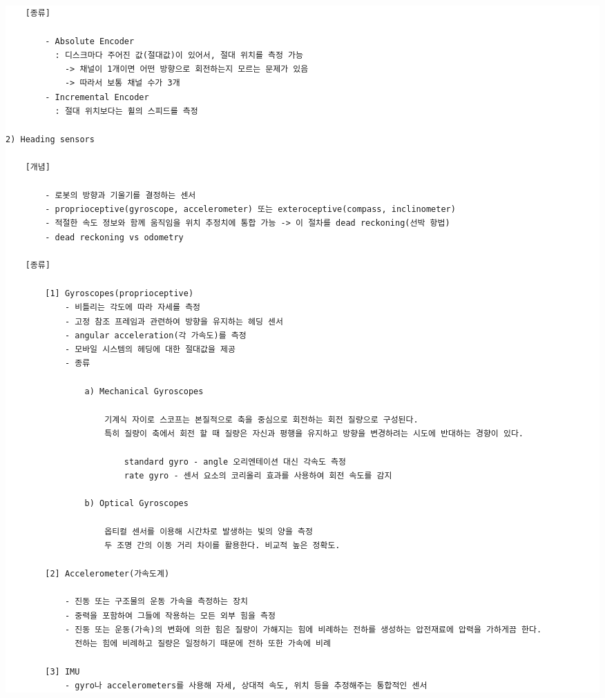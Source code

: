         [종류]
        
            - Absolute Encoder  
              : 디스크마다 주어진 값(절대값)이 있어서, 절대 위치를 측정 가능  
                -> 채널이 1개이면 어떤 방향으로 회전하는지 모르는 문제가 있음  
                -> 따라서 보통 채널 수가 3개  
            - Incremental Encoder  
              : 절대 위치보다는 휠의 스피드를 측정  
        
    2) Heading sensors  
    
        [개념]  
        
            - 로봇의 방향과 기울기를 결정하는 센서  
            - proprioceptive(gyroscope, accelerometer) 또는 exteroceptive(compass, inclinometer)  
            - 적절한 속도 정보와 함께 움직임을 위치 추정치에 통합 가능 -> 이 절차를 dead reckoning(선박 항법)  
            - dead reckoning vs odometry  
    
        [종류]  
        
            [1] Gyroscopes(proprioceptive)  
                - 비틀리는 각도에 따라 자세를 측정  
                - 고정 참조 프레임과 관련하여 방향을 유지하는 헤딩 센서  
                - angular acceleration(각 가속도)를 측정  
                - 모바일 시스템의 헤딩에 대한 절대값을 제공  
                - 종류  
                
                    a) Mechanical Gyroscopes  
                    
                        기계식 자이로 스코프는 본질적으로 축을 중심으로 회전하는 회전 질량으로 구성된다.  
                        특히 질량이 축에서 회전 할 때 질량은 자신과 평행을 유지하고 방향을 변경하려는 시도에 반대하는 경향이 있다.  
                              
                            standard gyro - angle 오리엔테이션 대신 각속도 측정  
                            rate gyro - 센서 요소의 코리올리 효과를 사용하여 회전 속도를 감지  
                              
                    b) Optical Gyroscopes  
                    
                        옵티컬 센서를 이용해 시간차로 발생하는 빛의 양을 측정  
                        두 조명 간의 이동 거리 차이를 활용한다. 비교적 높은 정확도.  
                        
            [2] Accelerometer(가속도계)
            
                - 진동 또는 구조물의 운동 가속을 측정하는 장치
                - 중력을 포함하여 그들에 작용하는 모든 외부 힘을 측정
                - 진동 또는 운동(가속)의 변화에 의한 힘은 질량이 가해지는 힘에 비례하는 전하를 생성하는 압전재료에 압력을 가하게끔 한다. 
                  전하는 힘에 비례하고 질량은 일정하기 때문에 전하 또한 가속에 비례
            
            [3] IMU    
                - gyro나 accelerometers를 사용해 자세, 상대적 속도, 위치 등을 추정해주는 통합적인 센서
    